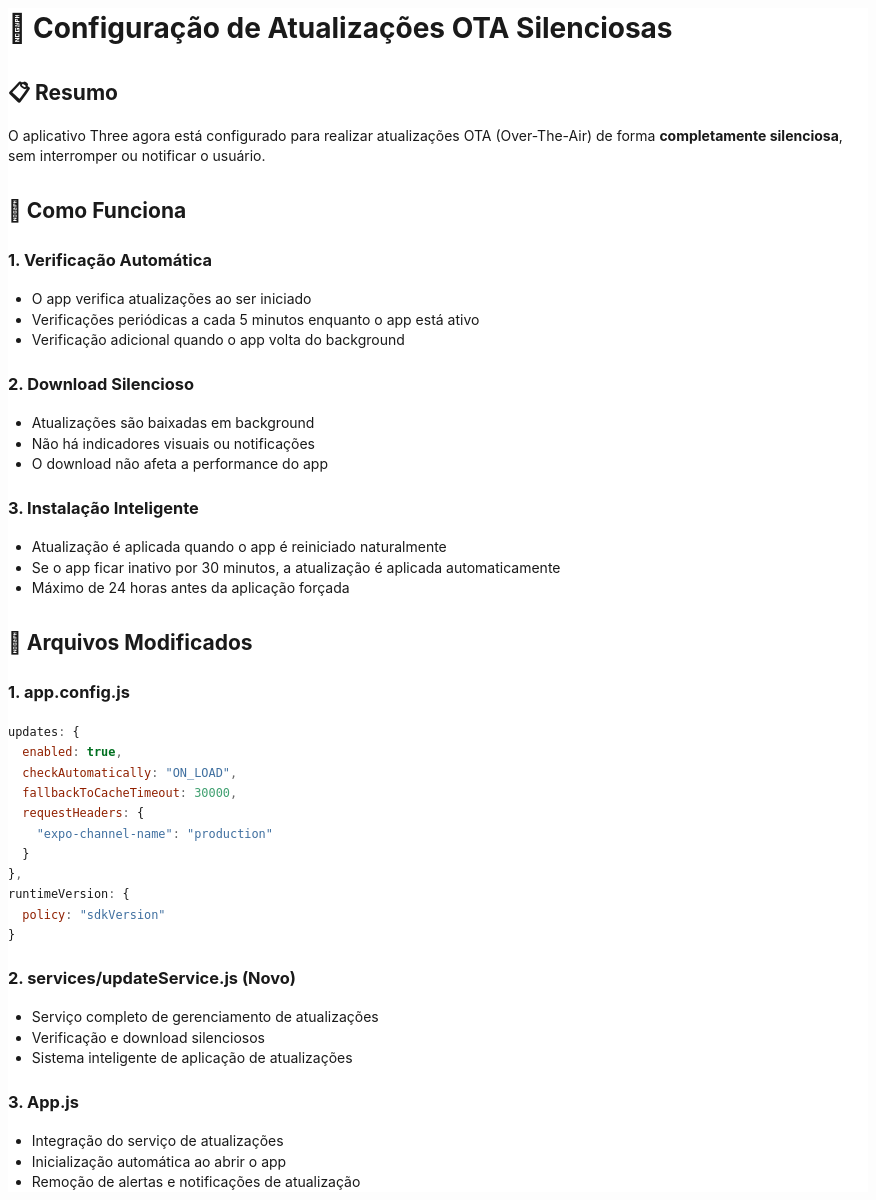 # 🔄 Configuração de Atualizações OTA Silenciosas

## 📋 Resumo
O aplicativo Three agora está configurado para realizar atualizações OTA (Over-The-Air) de forma **completamente silenciosa**, sem interromper ou notificar o usuário.

## 🎯 Como Funciona

### 1. **Verificação Automática**
- O app verifica atualizações ao ser iniciado
- Verificações periódicas a cada 5 minutos enquanto o app está ativo
- Verificação adicional quando o app volta do background

### 2. **Download Silencioso**
- Atualizações são baixadas em background
- Não há indicadores visuais ou notificações
- O download não afeta a performance do app

### 3. **Instalação Inteligente**
- Atualização é aplicada quando o app é reiniciado naturalmente
- Se o app ficar inativo por 30 minutos, a atualização é aplicada automaticamente
- Máximo de 24 horas antes da aplicação forçada

## 📝 Arquivos Modificados

### 1. **app.config.js**
```javascript
updates: {
  enabled: true,
  checkAutomatically: "ON_LOAD",
  fallbackToCacheTimeout: 30000,
  requestHeaders: {
    "expo-channel-name": "production"
  }
},
runtimeVersion: {
  policy: "sdkVersion"
}
```

### 2. **services/updateService.js** (Novo)
- Serviço completo de gerenciamento de atualizações
- Verificação e download silenciosos
- Sistema inteligente de aplicação de atualizações

### 3. **App.js**
- Integração do serviço de atualizações
- Inicialização automática ao abrir o app
- Remoção de alertas e notificações de atualização
